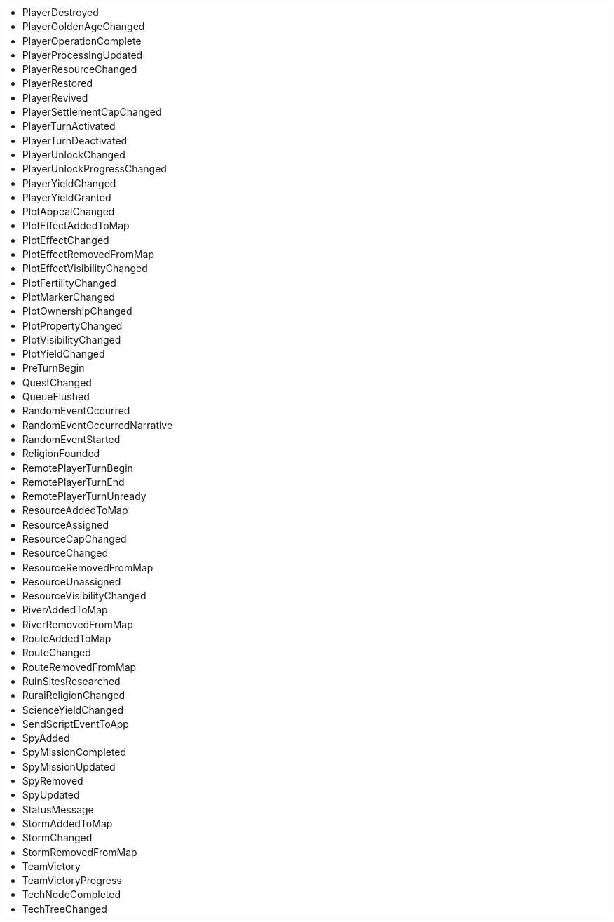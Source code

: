   - PlayerDestroyed
  - PlayerGoldenAgeChanged
  - PlayerOperationComplete
  - PlayerProcessingUpdated
  - PlayerResourceChanged
  - PlayerRestored
  - PlayerRevived
  - PlayerSettlementCapChanged
  - PlayerTurnActivated
  - PlayerTurnDeactivated
  - PlayerUnlockChanged
  - PlayerUnlockProgressChanged
  - PlayerYieldChanged
  - PlayerYieldGranted
  - PlotAppealChanged
  - PlotEffectAddedToMap
  - PlotEffectChanged
  - PlotEffectRemovedFromMap
  - PlotEffectVisibilityChanged
  - PlotFertilityChanged
  - PlotMarkerChanged
  - PlotOwnershipChanged
  - PlotPropertyChanged
  - PlotVisibilityChanged
  - PlotYieldChanged
  - PreTurnBegin
  - QuestChanged
  - QueueFlushed
  - RandomEventOccurred
  - RandomEventOccurredNarrative
  - RandomEventStarted
  - ReligionFounded
  - RemotePlayerTurnBegin
  - RemotePlayerTurnEnd
  - RemotePlayerTurnUnready
  - ResourceAddedToMap
  - ResourceAssigned
  - ResourceCapChanged
  - ResourceChanged
  - ResourceRemovedFromMap
  - ResourceUnassigned
  - ResourceVisibilityChanged
  - RiverAddedToMap
  - RiverRemovedFromMap
  - RouteAddedToMap
  - RouteChanged
  - RouteRemovedFromMap
  - RuinSitesResearched
  - RuralReligionChanged
  - ScienceYieldChanged
  - SendScriptEventToApp
  - SpyAdded
  - SpyMissionCompleted
  - SpyMissionUpdated
  - SpyRemoved
  - SpyUpdated
  - StatusMessage
  - StormAddedToMap
  - StormChanged
  - StormRemovedFromMap
  - TeamVictory
  - TeamVictoryProgress
  - TechNodeCompleted
  - TechTreeChanged